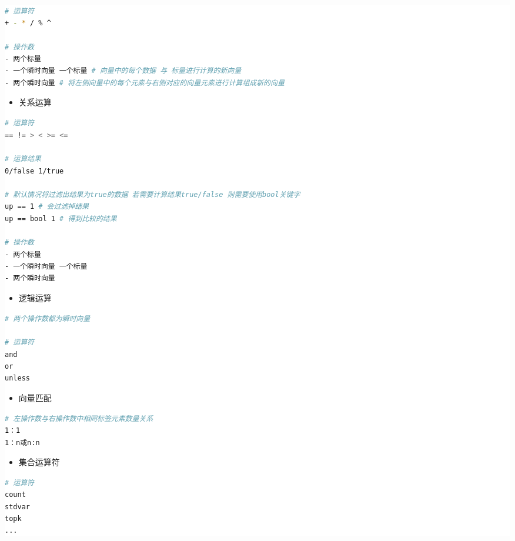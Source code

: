 ```bash
# 运算符
+ - * / % ^

# 操作数
- 两个标量
- 一个瞬时向量 一个标量 # 向量中的每个数据 与 标量进行计算的新向量
- 两个瞬时向量 # 将左侧向量中的每个元素与右侧对应的向量元素进行计算组成新的向量
```

- 关系运算

```bash
# 运算符
== != > < >= <=

# 运算结果
0/false 1/true

# 默认情况将过滤出结果为true的数据 若需要计算结果true/false 则需要使用bool关键字
up == 1 # 会过滤掉结果
up == bool 1 # 得到比较的结果

# 操作数
- 两个标量
- 一个瞬时向量 一个标量
- 两个瞬时向量
```

- 逻辑运算

```bash
# 两个操作数都为瞬时向量

# 运算符
and
or
unless
```

- 向量匹配

```bash
# 左操作数与右操作数中相同标签元素数量关系
1：1
1：n或n:n
```

- 集合运算符

```bash
# 运算符
count
stdvar
topk
...
```
